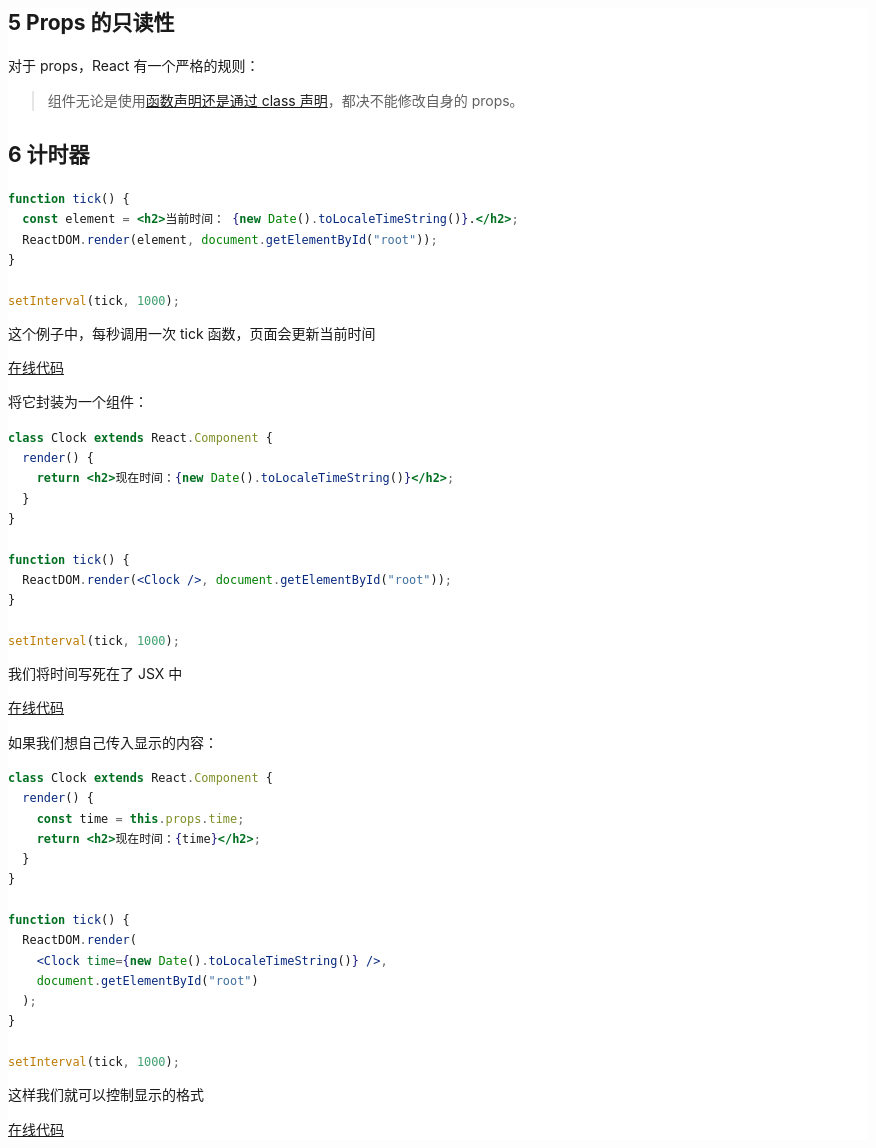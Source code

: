 ## 5 Props 的只读性

对于 props，React 有一个严格的规则：

> 组件无论是使用[函数声明还是通过 class 声明](https://zh-hans.reactjs.org/docs/components-and-props.html#function-and-class-components)，都决不能修改自身的 props。

## 6 计时器

```jsx
function tick() {
  const element = <h2>当前时间： {new Date().toLocaleTimeString()}.</h2>;
  ReactDOM.render(element, document.getElementById("root"));
}

setInterval(tick, 1000);
```

这个例子中，每秒调用一次 tick 函数，页面会更新当前时间

[在线代码](https://codesandbox.io/s/upbeat-austin-vrbn5t?file=/index.html)

将它封装为一个组件：

```jsx
class Clock extends React.Component {
  render() {
    return <h2>现在时间：{new Date().toLocaleTimeString()}</h2>;
  }
}

function tick() {
  ReactDOM.render(<Clock />, document.getElementById("root"));
}

setInterval(tick, 1000);
```

我们将时间写死在了 JSX 中

[在线代码](https://codesandbox.io/s/wonderful-dust-ddrh03?file=/index.html:636-894)

如果我们想自己传入显示的内容：

```jsx
class Clock extends React.Component {
  render() {
    const time = this.props.time;
    return <h2>现在时间：{time}</h2>;
  }
}

function tick() {
  ReactDOM.render(
    <Clock time={new Date().toLocaleTimeString()} />,
    document.getElementById("root")
  );
}

setInterval(tick, 1000);
```

这样我们就可以控制显示的格式

[在线代码](https://codesandbox.io/s/jovial-alex-exi33z?file=/index.html)
